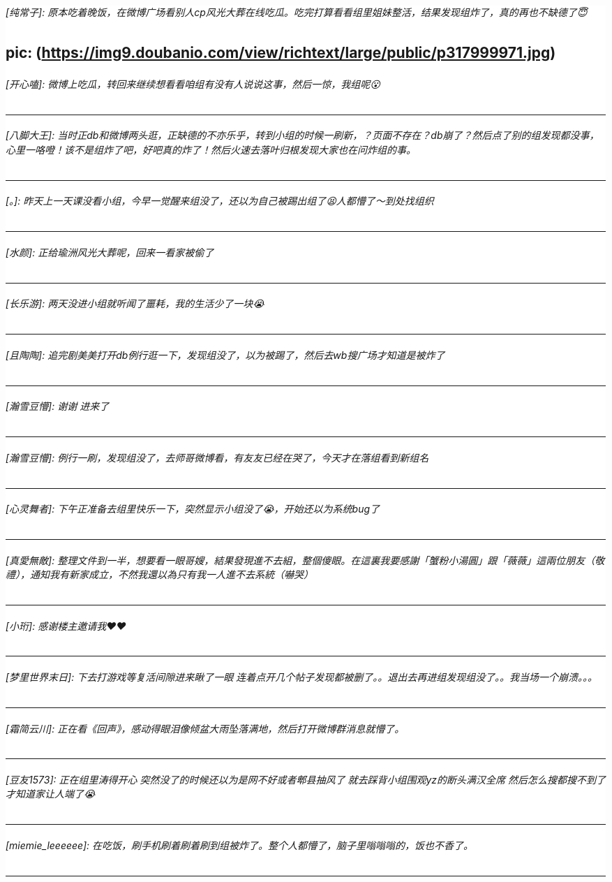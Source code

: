 ###### [纯常子]: 原本吃着晚饭，在微博广场看别人cp风光大葬在线吃瓜。吃完打算看看组里姐妹整活，结果发现组炸了，真的再也不缺德了😇
pic: (https://img9.doubanio.com/view/richtext/large/public/p317999971.jpg)
---------------------------------------

###### [开心嗑]: 微博上吃瓜，转回来继续想看看咱组有没有人说说这事，然后一惊，我组呢😮
---------------------------------------

###### [八脚大王]: 当时正db和微博两头逛，正缺德的不亦乐乎，转到小组的时候一刷新，？页面不存在？db崩了？然后点了别的组发现都没事，心里一咯噔！该不是组炸了吧，好吧真的炸了！然后火速去落叶归根发现大家也在问炸组的事。
---------------------------------------

###### [。]: 昨天上一天课没看小组，今早一觉醒来组没了，还以为自己被踢出组了😫人都懵了～到处找组织
---------------------------------------

###### [水颜]: 正给瑜洲风光大葬呢，回来一看家被偷了
---------------------------------------

###### [长乐游]: 两天没进小组就听闻了噩耗，我的生活少了一块😭
---------------------------------------

###### [且陶陶]: 追完剧美美打开db例行逛一下，发现组没了，以为被踢了，然后去wb搜广场才知道是被炸了
---------------------------------------

###### [瀚雪豆懵]: 谢谢 进来了
---------------------------------------

###### [瀚雪豆懵]: 例行一刷，发现组没了，去师哥微博看，有友友已经在哭了，今天才在落组看到新组名
---------------------------------------

###### [心灵舞者]: 下午正准备去组里快乐一下，突然显示小组没了😭，开始还以为系统bug了
---------------------------------------

###### [真愛無敵]: 整理文件到一半，想要看一眼哥嫂，結果發現進不去組，整個傻眼。在這裏我要感謝「蟹粉小湯圓」跟「薇薇」這兩位朋友（敬禮），通知我有新家成立，不然我還以為只有我一人進不去系統（嚇哭）
---------------------------------------

###### [小珩]: 感谢楼主邀请我❤️❤️
---------------------------------------

###### [梦里世界末日]: 下去打游戏等复活间隙进来瞅了一眼 连着点开几个帖子发现都被删了。。退出去再进组发现组没了。。我当场一个崩溃。。。
---------------------------------------

###### [霜简云川]: 正在看《回声》，感动得眼泪像倾盆大雨坠落满地，然后打开微博群消息就懵了。
---------------------------------------

###### [豆友1573]: 正在组里涛得开心 突然没了的时候还以为是网不好或者郫县抽风了 就去踩背小组围观yz的断头满汉全席 然后怎么搜都搜不到了才知道家让人端了😭
---------------------------------------

###### [miemie_leeeeee]: 在吃饭，刷手机刷着刷着刷到组被炸了。整个人都懵了，脑子里嗡嗡嗡的，饭也不香了。
---------------------------------------
